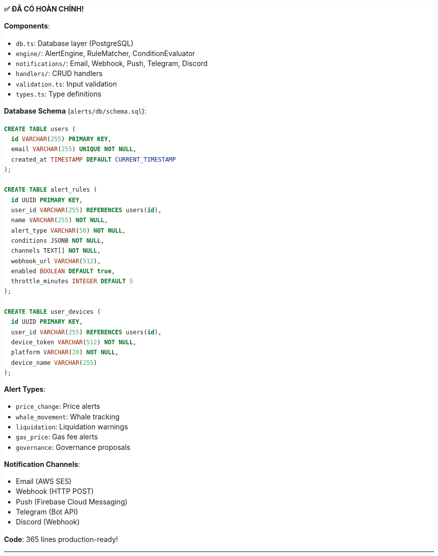 **✅ ĐÃ CÓ HOÀN CHỈNH!**

**Components**:
- `db.ts`: Database layer (PostgreSQL)
- `engine/`: AlertEngine, RuleMatcher, ConditionEvaluator
- `notifications/`: Email, Webhook, Push, Telegram, Discord
- `handlers/`: CRUD handlers
- `validation.ts`: Input validation
- `types.ts`: Type definitions

**Database Schema** (`alerts/db/schema.sql`):
```sql
CREATE TABLE users (
  id VARCHAR(255) PRIMARY KEY,
  email VARCHAR(255) UNIQUE NOT NULL,
  created_at TIMESTAMP DEFAULT CURRENT_TIMESTAMP
);

CREATE TABLE alert_rules (
  id UUID PRIMARY KEY,
  user_id VARCHAR(255) REFERENCES users(id),
  name VARCHAR(255) NOT NULL,
  alert_type VARCHAR(50) NOT NULL,
  conditions JSONB NOT NULL,
  channels TEXT[] NOT NULL,
  webhook_url VARCHAR(512),
  enabled BOOLEAN DEFAULT true,
  throttle_minutes INTEGER DEFAULT 5
);

CREATE TABLE user_devices (
  id UUID PRIMARY KEY,
  user_id VARCHAR(255) REFERENCES users(id),
  device_token VARCHAR(512) NOT NULL,
  platform VARCHAR(20) NOT NULL,
  device_name VARCHAR(255)
);
```

**Alert Types**:
- `price_change`: Price alerts
- `whale_movement`: Whale tracking
- `liquidation`: Liquidation warnings
- `gas_price`: Gas fee alerts
- `governance`: Governance proposals

**Notification Channels**:
- Email (AWS SES)
- Webhook (HTTP POST)
- Push (Firebase Cloud Messaging)
- Telegram (Bot API)
- Discord (Webhook)

**Code**: 365 lines production-ready!

---